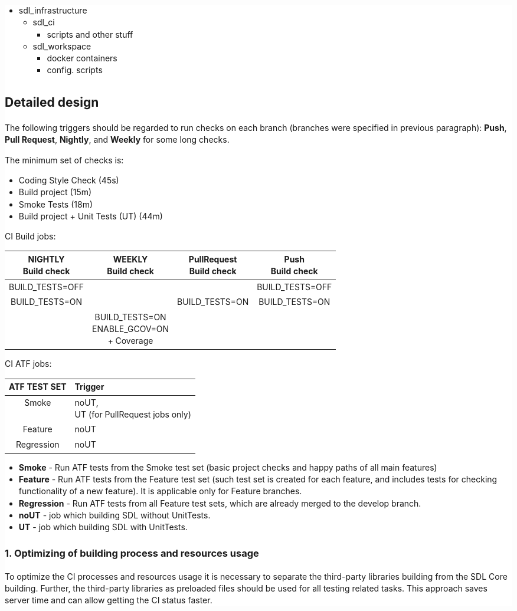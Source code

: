 - sdl_infrastructure
    - sdl_ci
        - scripts and other stuff
    - sdl_workspace
        - docker containers
        - config. scripts

## Detailed design

The following triggers should be regarded to run checks on each branch (branches were specified in previous paragraph): **Push**, **Pull Request**, **Nightly**, and **Weekly** for some long checks.

The minimum set of checks is:

- Coding Style Check (45s)
- Build project (15m)
- Smoke Tests (18m)
- Build project + Unit Tests (UT) (44m)

CI Build jobs:

| **NIGHTLY**<br>Build check | **WEEKLY**<br>Build check | **PullRequest**<br>Build check | **Push**<br>Build check |
|:--------:|:-------------:|:-----------:|:-----------:|
|   BUILD_TESTS=OFF   |               |             |   BUILD_TESTS=OFF   |
|    BUILD_TESTS=ON    |               |     BUILD_TESTS=ON      |    BUILD_TESTS=ON    |
|          | BUILD_TESTS=ON<br>ENABLE_GCOV=ON<br>+ Coverage |             |          |

CI ATF jobs:

|**ATF TEST SET**|**Trigger**|
|:----------------------:|:--- |
|Smoke|noUT,<br>UT (for PullRequest jobs only)|
|Feature|noUT|
|Regression|noUT|

- **Smoke** - Run ATF tests from the Smoke test set (basic project checks and happy paths of all main features)
- **Feature** - Run ATF tests from the Feature test set (such test set is created for each feature, and includes tests for checking functionality of a new feature). It is applicable only for Feature branches.
- **Regression** - Run ATF tests from all Feature test sets, which are already merged to the develop branch.
- **noUT** - job which building SDL without UnitTests.
- **UT** - job which building SDL with UnitTests.

### 1. Optimizing of building process and resources usage

To optimize the CI processes and resources usage it is necessary to separate the third-party libraries building from the SDL Core building. Further, the third-party libraries as preloaded files should be used for all testing related tasks. This approach saves server time and can allow getting the CI status faster.
